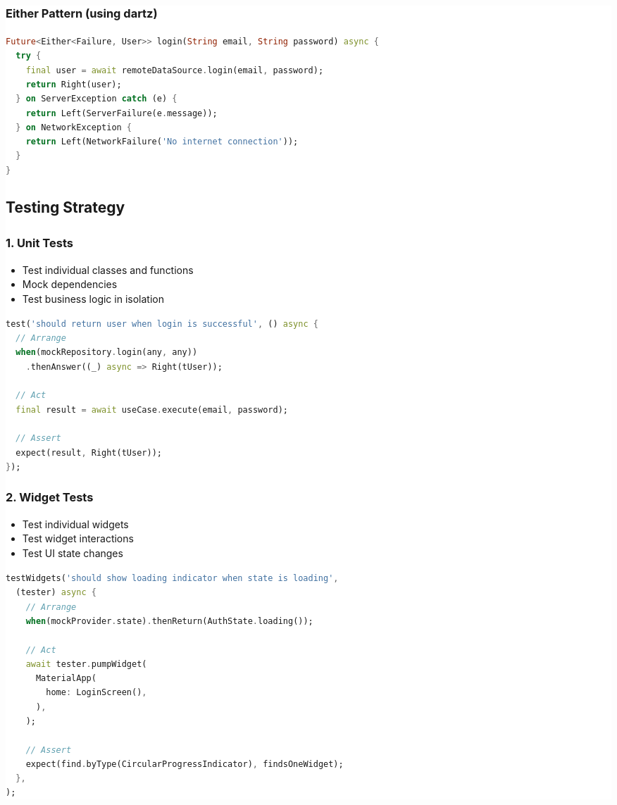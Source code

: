 ### Either Pattern (using dartz)

```dart
Future<Either<Failure, User>> login(String email, String password) async {
  try {
    final user = await remoteDataSource.login(email, password);
    return Right(user);
  } on ServerException catch (e) {
    return Left(ServerFailure(e.message));
  } on NetworkException {
    return Left(NetworkFailure('No internet connection'));
  }
}
```

## Testing Strategy

### 1. Unit Tests
- Test individual classes and functions
- Mock dependencies
- Test business logic in isolation

```dart
test('should return user when login is successful', () async {
  // Arrange
  when(mockRepository.login(any, any))
    .thenAnswer((_) async => Right(tUser));

  // Act
  final result = await useCase.execute(email, password);

  // Assert
  expect(result, Right(tUser));
});
```

### 2. Widget Tests
- Test individual widgets
- Test widget interactions
- Test UI state changes

```dart
testWidgets('should show loading indicator when state is loading',
  (tester) async {
    // Arrange
    when(mockProvider.state).thenReturn(AuthState.loading());

    // Act
    await tester.pumpWidget(
      MaterialApp(
        home: LoginScreen(),
      ),
    );

    // Assert
    expect(find.byType(CircularProgressIndicator), findsOneWidget);
  },
);
```

